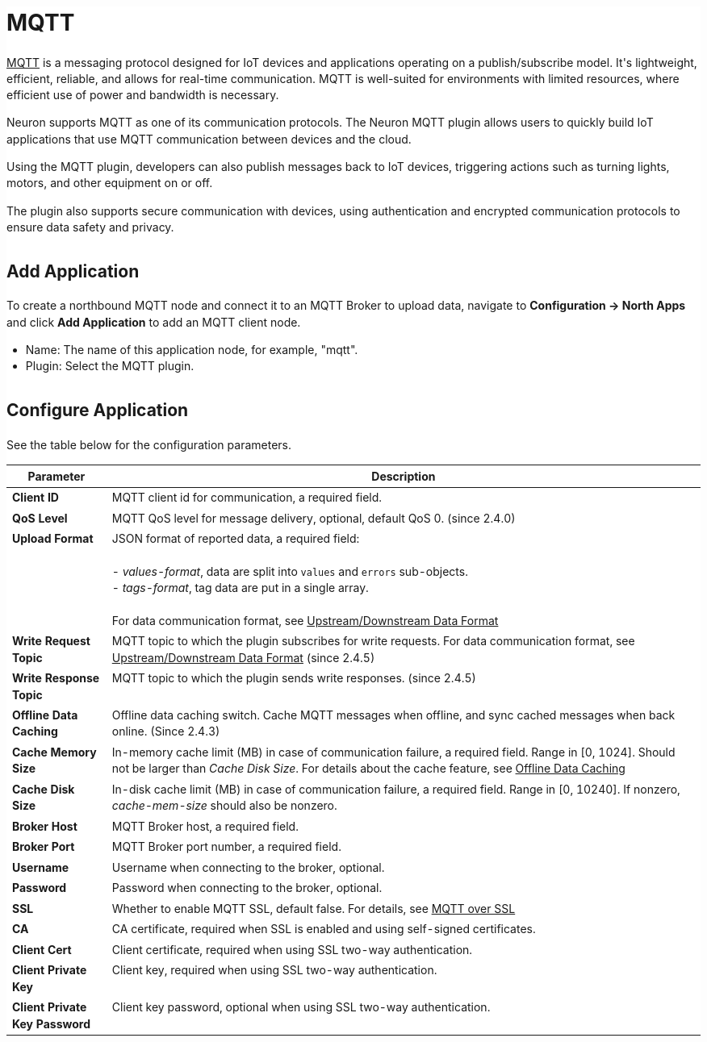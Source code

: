 # MQTT

[MQTT] is a messaging protocol designed for IoT devices and applications operating on a publish/subscribe model. It's lightweight, efficient, reliable, and allows for real-time communication. MQTT is well-suited for environments with limited resources, where efficient use of power and bandwidth is necessary.

Neuron supports MQTT as one of its communication protocols. The Neuron MQTT plugin allows users to quickly build IoT applications that use MQTT communication between devices and the cloud. 

Using the MQTT plugin, developers can also publish messages back to IoT devices, triggering actions such as turning lights, motors, and other equipment on or off.

The plugin also supports secure communication with devices, using authentication and encrypted communication protocols to ensure data safety and privacy.

[MQTT]: https://mqtt.org

## Add Application

To create a northbound MQTT node and connect it to an MQTT Broker to upload data, navigate to **Configuration -> North Apps** and click **Add Application** to add an MQTT client node.

- Name: The name of this application node, for example, "mqtt".
- Plugin: Select the MQTT plugin.

## Configure Application

See the table below for the configuration parameters.

| Parameter                       | Description                                                  |
| ------------------------------- | ------------------------------------------------------------ |
| **Client ID**                   | MQTT client id for communication, a required field.          |
| **QoS Level**                   | MQTT QoS level for message delivery, optional, default QoS 0. (since 2.4.0) |
| **Upload Format**               | JSON format of reported data, a required field: <br /><br /> - *values-format*, data are split into `values` and `errors` sub-objects. <br />- *tags-format*, tag data are put in a single array. <br /><br />For data communication format, see [Upstream/Downstream Data Format](./api.md#write-tag) |
| **Write Request Topic**         | MQTT topic to which the plugin subscribes for write requests. For data communication format, see [Upstream/Downstream Data Format](./api.md#write-tag) (since 2.4.5) |
| **Write Response Topic**        | MQTT topic to which the plugin sends write responses. (since 2.4.5) |
| **Offline Data Caching**        | Offline data caching switch. Cache MQTT messages when offline, and sync cached messages when back online. (Since 2.4.3) |
| **Cache Memory Size**           | In-memory cache limit (MB) in case of communication failure, a required field. Range in [0, 1024]. Should not be larger than *Cache Disk Size*. For details about the cache feature, see [Offline Data Caching](#offline-data-caching) |
| **Cache Disk Size**             | In-disk cache limit (MB) in case of communication failure, a required field. Range in [0, 10240]. If nonzero, *cache-mem-size* should also be nonzero. |
| **Broker Host**                 | MQTT Broker host, a required field.                          |
| **Broker Port**                 | MQTT Broker port number, a required field.                   |
| **Username**                    | Username when connecting to the broker, optional.            |
| **Password**                    | Password when connecting to the broker, optional.            |
| **SSL**                         | Whether to enable MQTT SSL, default false. For details, see [MQTT over SSL](#mqtt-over-ssl) |
| **CA**                          | CA certificate, required when SSL is enabled and using self-signed certificates. |
| **Client Cert**                 | Client certificate, required when using SSL two-way authentication. |
| **Client Private Key**          | Client key, required when using SSL two-way authentication.  |
| **Client Private Key Password** | Client key password, optional when using SSL two-way authentication. |
